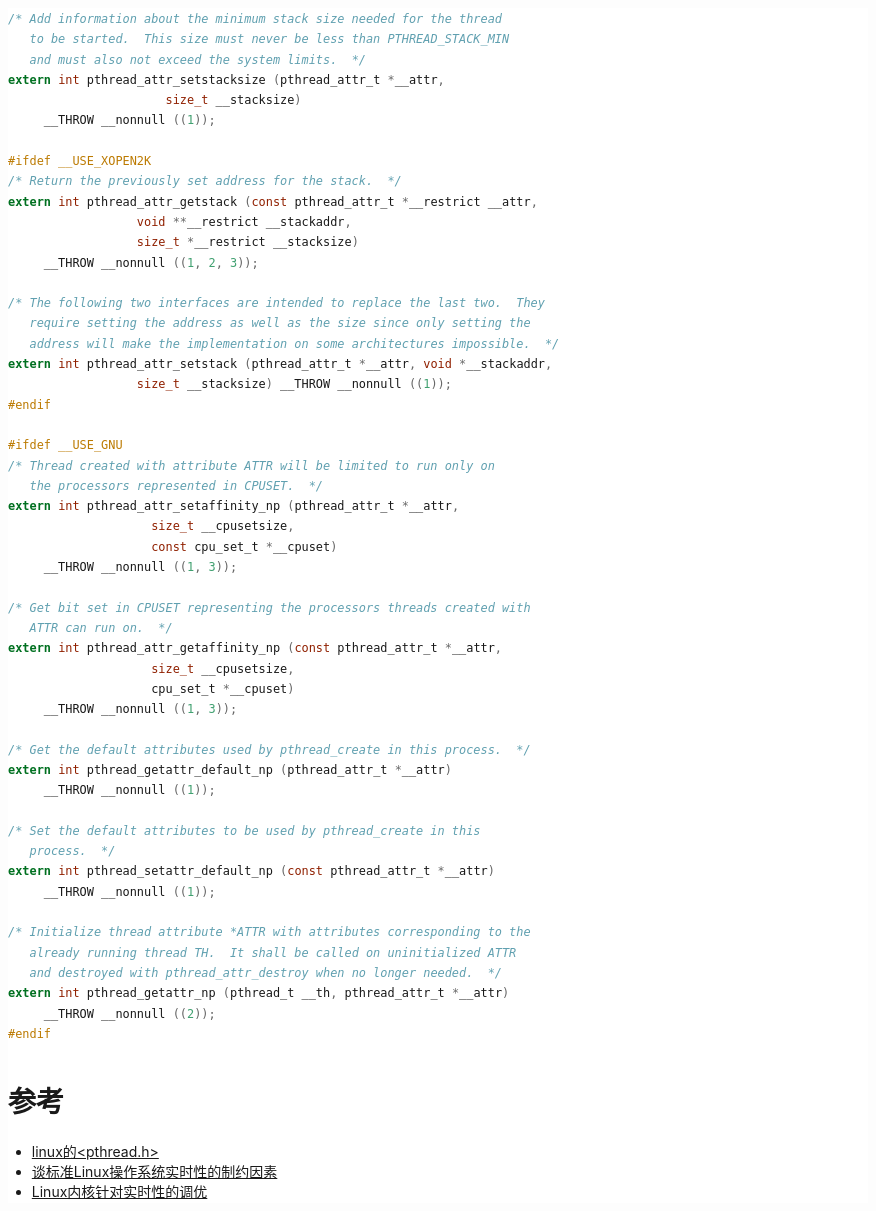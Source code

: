 ```C
/* Add information about the minimum stack size needed for the thread
   to be started.  This size must never be less than PTHREAD_STACK_MIN
   and must also not exceed the system limits.  */
extern int pthread_attr_setstacksize (pthread_attr_t *__attr,
				      size_t __stacksize)
     __THROW __nonnull ((1));

#ifdef __USE_XOPEN2K
/* Return the previously set address for the stack.  */
extern int pthread_attr_getstack (const pthread_attr_t *__restrict __attr,
				  void **__restrict __stackaddr,
				  size_t *__restrict __stacksize)
     __THROW __nonnull ((1, 2, 3));

/* The following two interfaces are intended to replace the last two.  They
   require setting the address as well as the size since only setting the
   address will make the implementation on some architectures impossible.  */
extern int pthread_attr_setstack (pthread_attr_t *__attr, void *__stackaddr,
				  size_t __stacksize) __THROW __nonnull ((1));
#endif

#ifdef __USE_GNU
/* Thread created with attribute ATTR will be limited to run only on
   the processors represented in CPUSET.  */
extern int pthread_attr_setaffinity_np (pthread_attr_t *__attr,
					size_t __cpusetsize,
					const cpu_set_t *__cpuset)
     __THROW __nonnull ((1, 3));

/* Get bit set in CPUSET representing the processors threads created with
   ATTR can run on.  */
extern int pthread_attr_getaffinity_np (const pthread_attr_t *__attr,
					size_t __cpusetsize,
					cpu_set_t *__cpuset)
     __THROW __nonnull ((1, 3));

/* Get the default attributes used by pthread_create in this process.  */
extern int pthread_getattr_default_np (pthread_attr_t *__attr)
     __THROW __nonnull ((1));

/* Set the default attributes to be used by pthread_create in this
   process.  */
extern int pthread_setattr_default_np (const pthread_attr_t *__attr)
     __THROW __nonnull ((1));

/* Initialize thread attribute *ATTR with attributes corresponding to the
   already running thread TH.  It shall be called on uninitialized ATTR
   and destroyed with pthread_attr_destroy when no longer needed.  */
extern int pthread_getattr_np (pthread_t __th, pthread_attr_t *__attr)
     __THROW __nonnull ((2));
#endif
```

# 参考
* [linux的<pthread.h>](https://www.cnblogs.com/x_wukong/p/5671137.html)
* [谈标准Linux操作系统实时性的制约因素](https://developer.aliyun.com/article/599856)
* [Linux内核针对实时性的调优](http://howar.cn/2020/03/15/embedded-linux-real-time/)